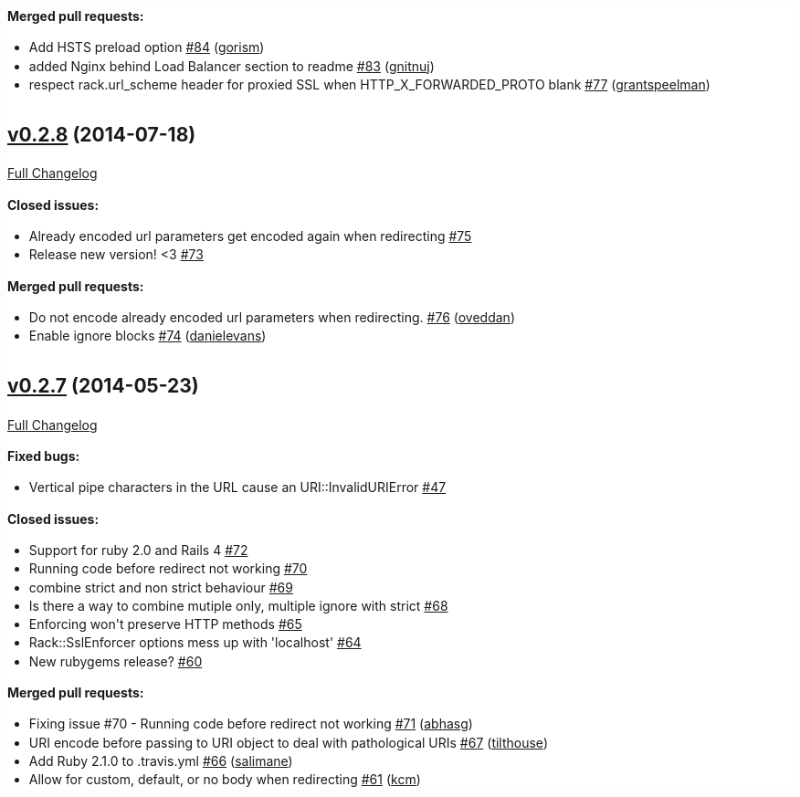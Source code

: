 **Merged pull requests:**

- Add HSTS preload option [\#84](https://github.com/tobmatth/rack-ssl-enforcer/pull/84) ([gorism](https://github.com/gorism))
- added Nginx behind Load Balancer section to readme [\#83](https://github.com/tobmatth/rack-ssl-enforcer/pull/83) ([gnitnuj](https://github.com/gnitnuj))
- respect rack.url\_scheme header for proxied SSL when HTTP\_X\_FORWARDED\_PROTO blank [\#77](https://github.com/tobmatth/rack-ssl-enforcer/pull/77) ([grantspeelman](https://github.com/grantspeelman))

## [v0.2.8](https://github.com/tobmatth/rack-ssl-enforcer/tree/v0.2.8) (2014-07-18)
[Full Changelog](https://github.com/tobmatth/rack-ssl-enforcer/compare/v0.2.7...v0.2.8)

**Closed issues:**

- Already encoded url parameters get encoded again when redirecting [\#75](https://github.com/tobmatth/rack-ssl-enforcer/issues/75)
- Release new version! \<3 [\#73](https://github.com/tobmatth/rack-ssl-enforcer/issues/73)

**Merged pull requests:**

- Do not encode already encoded url parameters when redirecting. [\#76](https://github.com/tobmatth/rack-ssl-enforcer/pull/76) ([oveddan](https://github.com/oveddan))
- Enable ignore blocks [\#74](https://github.com/tobmatth/rack-ssl-enforcer/pull/74) ([danielevans](https://github.com/danielevans))

## [v0.2.7](https://github.com/tobmatth/rack-ssl-enforcer/tree/v0.2.7) (2014-05-23)
[Full Changelog](https://github.com/tobmatth/rack-ssl-enforcer/compare/v0.2.6...v0.2.7)

**Fixed bugs:**

- Vertical pipe characters in the URL cause an URI::InvalidURIError [\#47](https://github.com/tobmatth/rack-ssl-enforcer/issues/47)

**Closed issues:**

- Support for ruby 2.0 and Rails 4 [\#72](https://github.com/tobmatth/rack-ssl-enforcer/issues/72)
- Running code before redirect not working [\#70](https://github.com/tobmatth/rack-ssl-enforcer/issues/70)
- combine strict and non strict behaviour [\#69](https://github.com/tobmatth/rack-ssl-enforcer/issues/69)
- Is there a way to combine mutiple only, multiple ignore with strict [\#68](https://github.com/tobmatth/rack-ssl-enforcer/issues/68)
- Enforcing won't preserve HTTP methods [\#65](https://github.com/tobmatth/rack-ssl-enforcer/issues/65)
- Rack::SslEnforcer options mess up with 'localhost' [\#64](https://github.com/tobmatth/rack-ssl-enforcer/issues/64)
- New rubygems release? [\#60](https://github.com/tobmatth/rack-ssl-enforcer/issues/60)

**Merged pull requests:**

- Fixing issue \#70 - Running code before redirect not working [\#71](https://github.com/tobmatth/rack-ssl-enforcer/pull/71) ([abhasg](https://github.com/abhasg))
- URI encode before passing to URI object to deal with pathological URIs [\#67](https://github.com/tobmatth/rack-ssl-enforcer/pull/67) ([tilthouse](https://github.com/tilthouse))
- Add Ruby 2.1.0 to .travis.yml [\#66](https://github.com/tobmatth/rack-ssl-enforcer/pull/66) ([salimane](https://github.com/salimane))
- Allow for custom, default, or no body when redirecting [\#61](https://github.com/tobmatth/rack-ssl-enforcer/pull/61) ([kcm](https://github.com/kcm))
